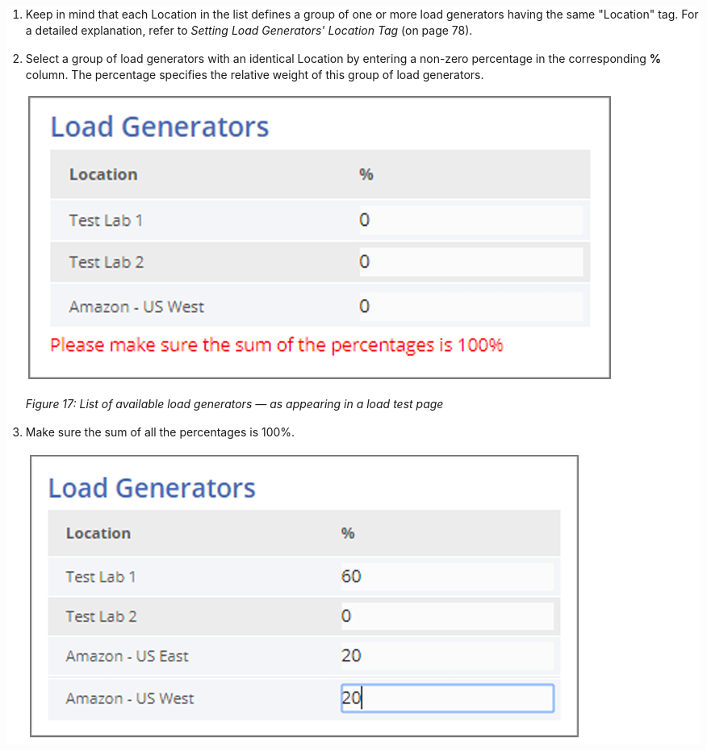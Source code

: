 1. Keep in mind that each Location in the list defines a group of one or more load generators having the same "Location" tag. For a detailed explanation, refer to *Setting Load Generators' Location Tag* (on page 78).

2. Select a group of load generators with an identical Location by entering a non-zero percentage in the corresponding **%** column. The percentage specifies the relative weight of this group of load generators.

    ![List of available load generators](../images/dashboard/managing-tests/available-load-generators.png)

    *Figure 17: List of available load generators — as appearing in a load test page*

3. Make sure the sum of all the percentages is 100%.

    ![Specifying the load generators participating in a load test ](../images/dashboard/managing-tests/specifying-load-generators.png)

